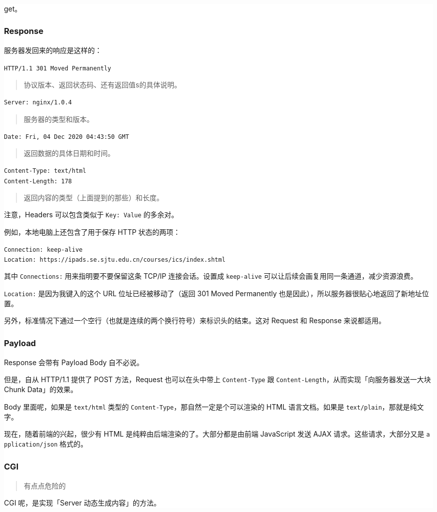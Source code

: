 get。

### Response

服务器发回来的响应是这样的：

```shell
HTTP/1.1 301 Moved Permanently
```

> 协议版本、返回状态码、还有返回值s的具体说明。

```shell
Server: nginx/1.0.4
```

> 服务器的类型和版本。

```shell
Date: Fri, 04 Dec 2020 04:43:50 GMT
```

> 返回数据的具体日期和时间。

```shell
Content-Type: text/html
Content-Length: 178
```

> 返回内容的类型（上面提到的那些）和长度。

注意，Headers 可以包含类似于 `Key: Value` 的多余对。

例如，本地电脑上还包含了用于保存 HTTP 状态的两项：

```shell
Connection: keep-alive
Location: https://ipads.se.sjtu.edu.cn/courses/ics/index.shtml
```

其中 `Connections:` 用来指明要不要保留这条 TCP/IP 连接会话。设置成 `keep-alive` 可以让后续会画复用同一条通道，减少资源浪费。

`Location:` 是因为我键入的这个 URL 位址已经被移动了（返回 301 Moved Permanently 也是因此），所以服务器很贴心地返回了新地址位置。

另外，标准情况下通过一个空行（也就是连续的两个换行符号）来标识头的结束。这对 Request 和 Response 来说都适用。

### Payload

Response 会带有 Payload Body 自不必说。

但是，自从 HTTP/1.1 提供了 POST 方法，Request 也可以在头中带上 `Content-Type` 跟 `Content-Length`，从而实现「向服务器发送一大块 Chunk Data」的效果。

Body 里面呢，如果是 `text/html` 类型的 `Content-Type`，那自然一定是个可以渲染的 HTML 语言文档。如果是 `text/plain`，那就是纯文字。

现在，随着前端的兴起，很少有 HTML 是纯粹由后端渲染的了。大部分都是由前端 JavaScript 发送 AJAX 请求。这些请求，大部分又是 `application/json` 格式的。

### CGI

> 有点点危险的

CGI 呢，是实现「Server 动态生成内容」的方法。
